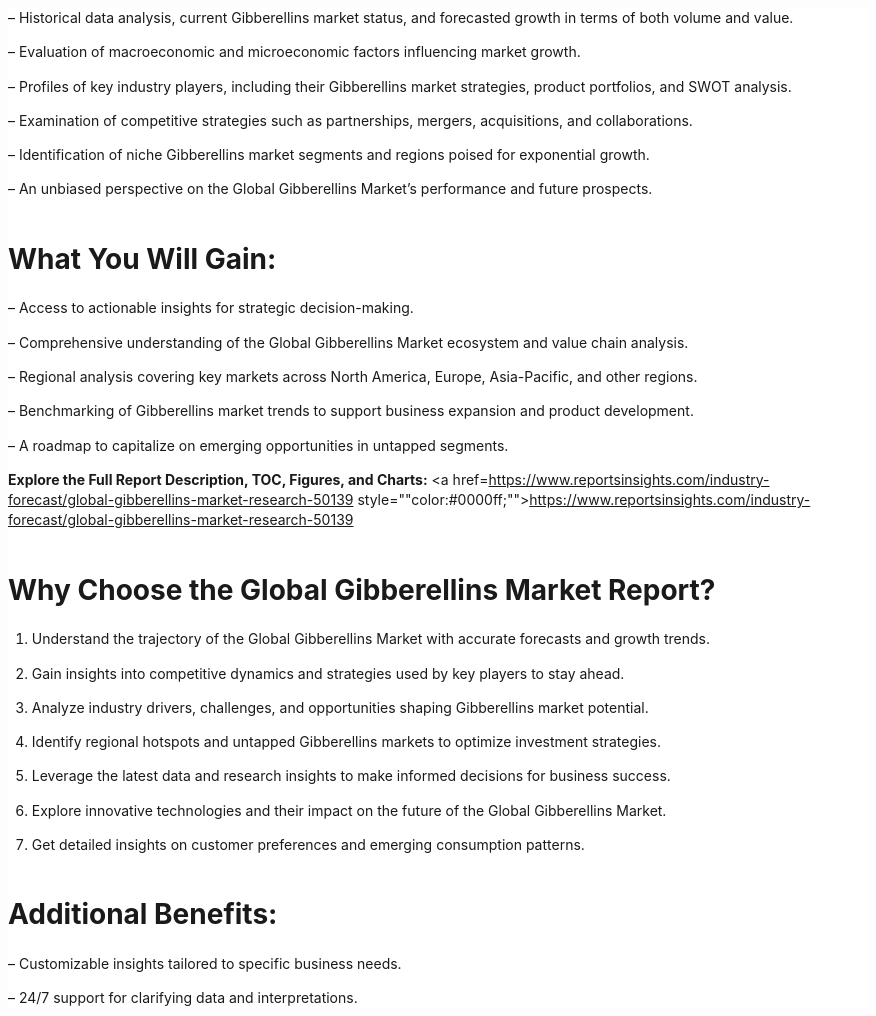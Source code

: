 – Historical data analysis, current Gibberellins market status, and forecasted growth in terms of both volume and value.

– Evaluation of macroeconomic and microeconomic factors influencing market growth.

– Profiles of key industry players, including their Gibberellins market strategies, product portfolios, and SWOT analysis.

– Examination of competitive strategies such as partnerships, mergers, acquisitions, and collaborations.

– Identification of niche Gibberellins market segments and regions poised for exponential growth.

– An unbiased perspective on the Global Gibberellins Market’s performance and future prospects.

# <strong>What You Will Gain:</strong>

– Access to actionable insights for strategic decision-making.

– Comprehensive understanding of the Global Gibberellins Market ecosystem and value chain analysis.

– Regional analysis covering key markets across North America, Europe, Asia-Pacific, and other regions.

– Benchmarking of Gibberellins market trends to support business expansion and product development.

– A roadmap to capitalize on emerging opportunities in untapped segments.

<strong>Explore the Full Report Description, TOC, Figures, and Charts:</strong>
<a href=https://www.reportsinsights.com/industry-forecast/global-gibberellins-market-research-50139 style=""color:#0000ff;"">https://www.reportsinsights.com/industry-forecast/global-gibberellins-market-research-50139</a>

# <strong>Why Choose the Global Gibberellins Market Report?</strong>

1. Understand the trajectory of the Global Gibberellins Market with accurate forecasts and growth trends.

2. Gain insights into competitive dynamics and strategies used by key players to stay ahead.

3. Analyze industry drivers, challenges, and opportunities shaping Gibberellins market potential.

4. Identify regional hotspots and untapped Gibberellins markets to optimize investment strategies.

5. Leverage the latest data and research insights to make informed decisions for business success.

6. Explore innovative technologies and their impact on the future of the Global Gibberellins Market.

7. Get detailed insights on customer preferences and emerging consumption patterns.

# <strong>Additional Benefits:</strong>

– Customizable insights tailored to specific business needs.

– 24/7 support for clarifying data and interpretations.
